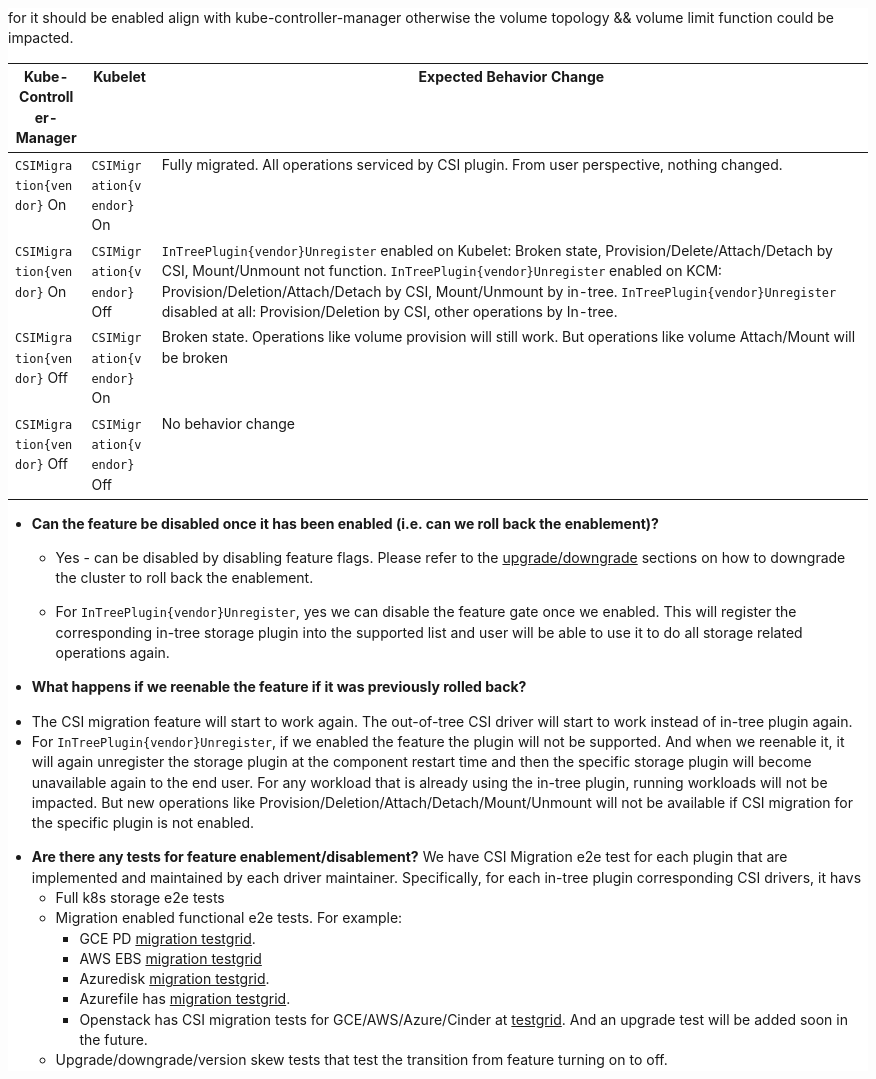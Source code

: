   for it should be enabled align with kube-controller-manager otherwise the volume topology && volume limit function could
  be impacted.
  
| Kube-Controller-Manager    | Kubelet                    | Expected Behavior Change                                                                                                                                                                                                                                                                                                                                            |
| -------------------------- | -------------------------- | ------------------------------------------------------------------------------------------------------------------------------------------------------------------------------------------------------------------------------------------------------------------------------------------------------------------------------------------------------------------- |
| `CSIMigration{vendor}` On  | `CSIMigration{vendor}` On  | Fully migrated. All operations serviced by CSI plugin. From user perspective, nothing changed.                                                                                                                                                                                                                                                                      |
| `CSIMigration{vendor}` On  | `CSIMigration{vendor}` Off | `InTreePlugin{vendor}Unregister` enabled on Kubelet: Broken state, Provision/Delete/Attach/Detach by CSI, Mount/Unmount not function. `InTreePlugin{vendor}Unregister` enabled on KCM: Provision/Deletion/Attach/Detach by CSI, Mount/Unmount by in-tree. `InTreePlugin{vendor}Unregister` disabled at all: Provision/Deletion by CSI, other operations by In-tree. |
| `CSIMigration{vendor}` Off | `CSIMigration{vendor}` On  | Broken state. Operations like volume provision will still work. But operations like volume Attach/Mount will be broken                                                                                                                                                                                                                                              |
| `CSIMigration{vendor}` Off | `CSIMigration{vendor}` Off | No behavior change                                                                                                                                                                                                                                                                                                                                                  |

* **Can the feature be disabled once it has been enabled (i.e. can we roll back
  the enablement)?**
  - Yes - can be disabled by disabling feature flags. 
  Please refer to the [upgrade/downgrade](https://github.com/kubernetes/enhancements/tree/master/keps/sig-storage/625-csi-migration/csi-migration-design.md#upgradedowngrade-migrateunmigrate-scenarios) sections on how to downgrade the cluster to roll back the enablement.

  - For `InTreePlugin{vendor}Unregister`, yes we can disable the feature gate once we enabled. This will register the corresponding 
  in-tree storage plugin into the supported list and user will be able to use it to do all storage related operations again.

* **What happens if we reenable the feature if it was previously rolled back?**
- The CSI migration feature will start to work again. The out-of-tree CSI driver will start to work instead of in-tree plugin again.
- For `InTreePlugin{vendor}Unregister`, if we enabled the feature the plugin will not be supported. And when we reenable it, it will 
again unregister the storage plugin at the component restart time and then the specific storage plugin will become unavailable again
to the end user. For any workload that is already using the in-tree plugin, running workloads will not be impacted. But new operations
like Provision/Deletion/Attach/Detach/Mount/Unmount will not be available if CSI migration for the specific plugin is not enabled.

* **Are there any tests for feature enablement/disablement?**
We have CSI Migration e2e test for each plugin that are implemented and maintained by each driver maintainer. 
Specifically, for each in-tree plugin corresponding CSI drivers, it havs
  - Full k8s storage e2e tests
  - Migration enabled functional e2e tests. For example:
    - GCE PD [migration testgrid](https://testgrid.k8s.io/provider-gcp-compute-persistent-disk-csi-driver#Migration%20Kubernetes%20Master%20Driver%20Stable).
    - AWS EBS [migration testgrid](https://k8s-testgrid.appspot.com/provider-aws-ebs-csi-driver#ci-migration-test)
    - Azuredisk [migration testgrid](https://testgrid.k8s.io/provider-azure-azuredisk-csi-driver#pr-azuredisk-csi-driver-e2e-migration).
    - Azurefile has [migration testgrid](https://testgrid.k8s.io/provider-azure-azurefile-csi-driver#pr-azurefile-csi-driver-e2e-migration).
    - Openstack has CSI migration tests for GCE/AWS/Azure/Cinder at [testgrid](https://testgrid.k8s.io/redhat-openshift-ocp-release-4.10-broken#Summary). And an upgrade test will be added soon in the future.
  - Upgrade/downgrade/version skew tests that test the transition from feature turning on to off.
